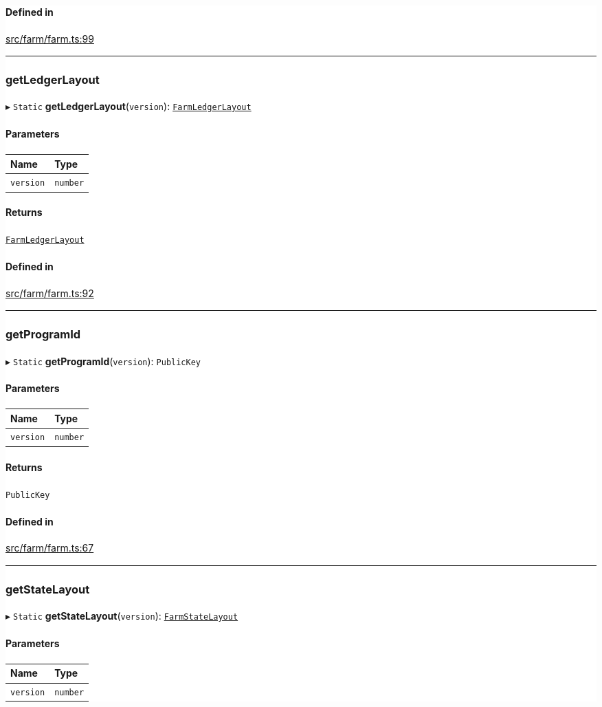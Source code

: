 #### Defined in

[src/farm/farm.ts:99](https://github.com/alpha-defi/raydium-sdk/blob/108ded9/src/farm/farm.ts#L99)

___

### getLedgerLayout

▸ `Static` **getLedgerLayout**(`version`): [`FarmLedgerLayout`](../modules.md#farmledgerlayout)

#### Parameters

| Name | Type |
| :------ | :------ |
| `version` | `number` |

#### Returns

[`FarmLedgerLayout`](../modules.md#farmledgerlayout)

#### Defined in

[src/farm/farm.ts:92](https://github.com/alpha-defi/raydium-sdk/blob/108ded9/src/farm/farm.ts#L92)

___

### getProgramId

▸ `Static` **getProgramId**(`version`): `PublicKey`

#### Parameters

| Name | Type |
| :------ | :------ |
| `version` | `number` |

#### Returns

`PublicKey`

#### Defined in

[src/farm/farm.ts:67](https://github.com/alpha-defi/raydium-sdk/blob/108ded9/src/farm/farm.ts#L67)

___

### getStateLayout

▸ `Static` **getStateLayout**(`version`): [`FarmStateLayout`](../modules.md#farmstatelayout)

#### Parameters

| Name | Type |
| :------ | :------ |
| `version` | `number` |

